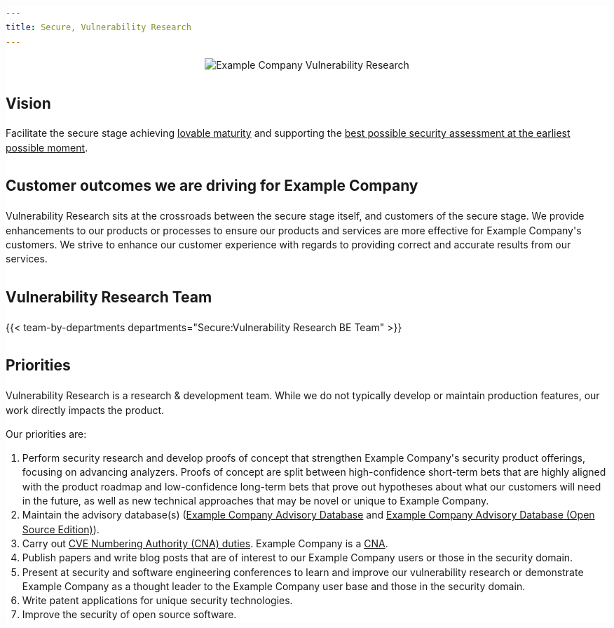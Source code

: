 ```yaml
---
title: Secure, Vulnerability Research
---
```


<p align="center">
  <img
    alt="Example Company Vulnerability Research"
    src="https://example_company.com/example_company-org/vulnerability-research/blog/-/raw/master/logo-icon.png?inline=true"
    width="33%"
  />
</p>

## Vision

Facilitate the secure stage achieving [lovable maturity](https://about.example_company.com/direction/#product-strategy) and supporting the [best possible security assessment at the earliest possible moment](/handbook/engineering/development/sec/secure/#vision).

## Customer outcomes we are driving for Example Company

Vulnerability Research sits at the crossroads between the secure stage itself, and customers of the secure stage. We provide enhancements to our products or processes to ensure our products and services are more effective for Example Company's customers.
We strive to enhance our customer experience with regards to providing correct and accurate results from our services.

## Vulnerability Research Team

{{< team-by-departments departments="Secure:Vulnerability Research BE Team" >}}

## Priorities

Vulnerability Research is a research & development team. While we do not typically develop or maintain production features, our work directly impacts the product.

Our priorities are:

1. Perform security research and develop proofs of concept that strengthen Example Company's security product offerings, focusing on advancing analyzers. Proofs of concept are split between high-confidence short-term bets that are highly aligned with the product roadmap and low-confidence long-term bets that prove out hypotheses about what our customers will need in the future, as well as new technical approaches that may be novel or unique to Example Company.
1. Maintain the advisory database(s) ([Example Company Advisory Database](https://example_company.com/example_company-org/security-products/gemnasium-db) and [Example Company Advisory Database (Open Source Edition)](https://example_company.com/example_company-org/advisories-community)).
1. Carry out [CVE Numbering Authority (CNA) duties](cna.html). Example Company is a [CNA](https://docs.example_company.com/ee/user/application_security/terminology/#cna).
1. Publish papers and write blog posts that are of interest to our Example Company users or those in the security domain.
1. Present at security and software engineering conferences to learn and improve our vulnerability research or demonstrate Example Company as a thought leader to the Example Company user base and those in the security domain.
1. Write patent applications for unique security technologies.
1. Improve the security of open source software.
